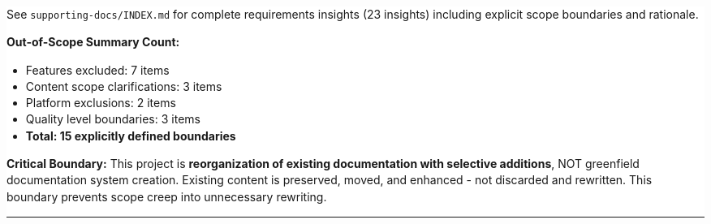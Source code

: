 See `supporting-docs/INDEX.md` for complete requirements insights (23 insights) including explicit scope boundaries and rationale.

**Out-of-Scope Summary Count:**
- Features excluded: 7 items
- Content scope clarifications: 3 items
- Platform exclusions: 2 items
- Quality level boundaries: 3 items
- **Total: 15 explicitly defined boundaries**

**Critical Boundary:** This project is **reorganization of existing documentation with selective additions**, NOT greenfield documentation system creation. Existing content is preserved, moved, and enhanced - not discarded and rewritten. This boundary prevents scope creep into unnecessary rewriting.

---

